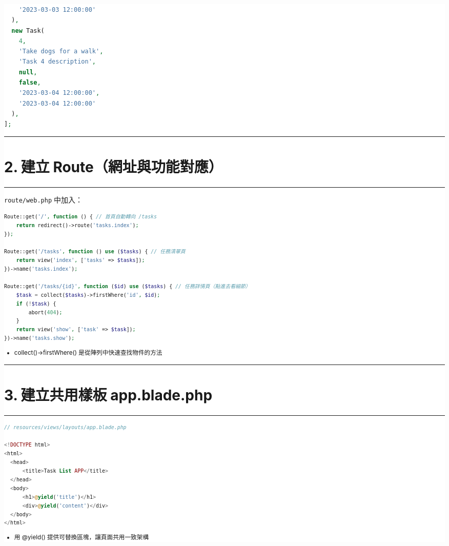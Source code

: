 ```php
    '2023-03-03 12:00:00'
  ),
  new Task(
    4,
    'Take dogs for a walk',
    'Task 4 description',
    null,
    false,
    '2023-03-04 12:00:00',
    '2023-03-04 12:00:00'
  ),
];
```
---


#  2. 建立 Route（網址與功能對應）
---
`route/web.php` 中加入：
<small>
```php
Route::get('/', function () { // 首頁自動轉向 /tasks
    return redirect()->route('tasks.index');
});

Route::get('/tasks', function () use ($tasks) { // 任務清單頁
    return view('index', ['tasks' => $tasks]);
})->name('tasks.index');

Route::get('/tasks/{id}', function ($id) use ($tasks) { // 任務詳情頁（點進去看細節）
    $task = collect($tasks)->firstWhere('id', $id);
    if (!$task) {
        abort(404);
    }
    return view('show', ['task' => $task]);
})->name('tasks.show');
```

- collect()->firstWhere() 是從陣列中快速查找物件的方法

</small>

---

#  3. 建立共用樣板 app.blade.php
---
<small>

```php
// resources/views/layouts/app.blade.php

<!DOCTYPE html>
<html>
  <head>
      <title>Task List APP</title>
  </head>
  <body>  
      <h1>@yield('title')</h1>
      <div>@yield('content')</div>
  </body>
</html>
```
- 用 @yield() 提供可替換區塊，讓頁面共用一致架構